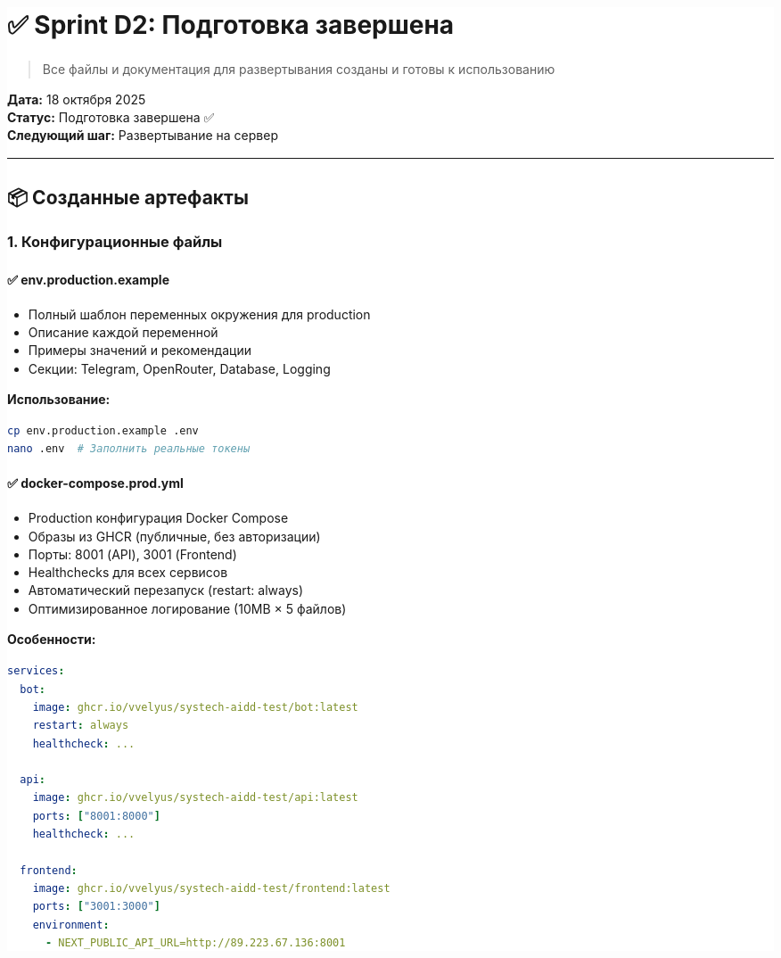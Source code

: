 # ✅ Sprint D2: Подготовка завершена

> Все файлы и документация для развертывания созданы и готовы к использованию

**Дата:** 18 октября 2025  
**Статус:** Подготовка завершена ✅  
**Следующий шаг:** Развертывание на сервер

---

## 📦 Созданные артефакты

### 1. Конфигурационные файлы

#### ✅ env.production.example
- Полный шаблон переменных окружения для production
- Описание каждой переменной
- Примеры значений и рекомендации
- Секции: Telegram, OpenRouter, Database, Logging

**Использование:**
```bash
cp env.production.example .env
nano .env  # Заполнить реальные токены
```

#### ✅ docker-compose.prod.yml
- Production конфигурация Docker Compose
- Образы из GHCR (публичные, без авторизации)
- Порты: 8001 (API), 3001 (Frontend)
- Healthchecks для всех сервисов
- Автоматический перезапуск (restart: always)
- Оптимизированное логирование (10MB × 5 файлов)

**Особенности:**
```yaml
services:
  bot:
    image: ghcr.io/vvelyus/systech-aidd-test/bot:latest
    restart: always
    healthcheck: ...
  
  api:
    image: ghcr.io/vvelyus/systech-aidd-test/api:latest
    ports: ["8001:8000"]
    healthcheck: ...
  
  frontend:
    image: ghcr.io/vvelyus/systech-aidd-test/frontend:latest
    ports: ["3001:3000"]
    environment:
      - NEXT_PUBLIC_API_URL=http://89.223.67.136:8001
```

